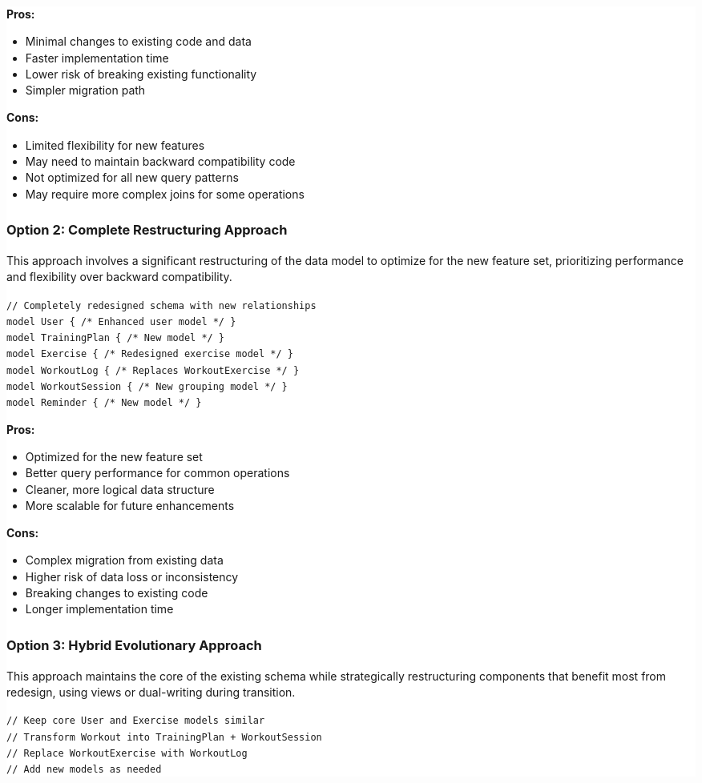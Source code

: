 ```prisma
```

**Pros:**

- Minimal changes to existing code and data
- Faster implementation time
- Lower risk of breaking existing functionality
- Simpler migration path

**Cons:**

- Limited flexibility for new features
- May need to maintain backward compatibility code
- Not optimized for all new query patterns
- May require more complex joins for some operations

### Option 2: Complete Restructuring Approach

This approach involves a significant restructuring of the data model to optimize for the new feature set, prioritizing performance and flexibility over backward compatibility.

```prisma
// Completely redesigned schema with new relationships
model User { /* Enhanced user model */ }
model TrainingPlan { /* New model */ }
model Exercise { /* Redesigned exercise model */ }
model WorkoutLog { /* Replaces WorkoutExercise */ }
model WorkoutSession { /* New grouping model */ }
model Reminder { /* New model */ }
```

**Pros:**

- Optimized for the new feature set
- Better query performance for common operations
- Cleaner, more logical data structure
- More scalable for future enhancements

**Cons:**

- Complex migration from existing data
- Higher risk of data loss or inconsistency
- Breaking changes to existing code
- Longer implementation time

### Option 3: Hybrid Evolutionary Approach

This approach maintains the core of the existing schema while strategically restructuring components that benefit most from redesign, using views or dual-writing during transition.

```prisma
// Keep core User and Exercise models similar
// Transform Workout into TrainingPlan + WorkoutSession
// Replace WorkoutExercise with WorkoutLog
// Add new models as needed
```
